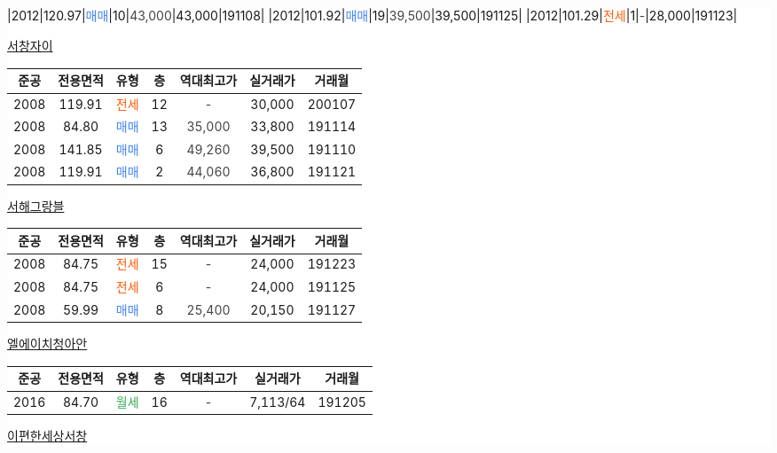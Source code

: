 |2012|120.97|<span style="color:#4285f3">매매</span>|10|<span style="color:#444444">43,000</span>|43,000|191108|
|2012|101.92|<span style="color:#4285f3">매매</span>|19|<span style="color:#444444">39,500</span>|39,500|191125|
|2012|101.29|<span style="color:#ff5a00">전세</span>|1|<span style="color:#444444">-</span>|28,000|191123|

[서창자이](https://search.naver.com/search.naver?query=%EC%9D%B8%EC%B2%9C%EA%B4%91%EC%97%AD%EC%8B%9C+%EB%82%A8%EB%8F%99%EA%B5%AC+%EC%84%9C%EC%B0%BD%EB%8F%99+%EC%84%9C%EC%B0%BD%EC%9E%90%EC%9D%B4)

|준공|전용면적|유형|층|역대최고가|실거래가|거래월|
|:---:|:---:|:---:|:---:|:---:|:---:|:---:|
|2008|119.91|<span style="color:#ff5a00">전세</span>|12|<span style="color:#444444">-</span>|30,000|200107|
|2008|84.80|<span style="color:#4285f3">매매</span>|13|<span style="color:#444444">35,000</span>|33,800|191114|
|2008|141.85|<span style="color:#4285f3">매매</span>|6|<span style="color:#444444">49,260</span>|39,500|191110|
|2008|119.91|<span style="color:#4285f3">매매</span>|2|<span style="color:#444444">44,060</span>|36,800|191121|


<script async src="//pagead2.googlesyndication.com/pagead/js/adsbygoogle.js"></script>

<ins class="adsbygoogle"
     style="display:block"
     data-ad-client="ca-pub-2446590836940007"
     data-ad-slot="1659523306"
     data-ad-format="auto"
     data-full-width-responsive="true"></ins>
<script>
(adsbygoogle = window.adsbygoogle || []).push({});
</script>


[서해그랑블](https://search.naver.com/search.naver?query=%EC%9D%B8%EC%B2%9C%EA%B4%91%EC%97%AD%EC%8B%9C+%EB%82%A8%EB%8F%99%EA%B5%AC+%EC%84%9C%EC%B0%BD%EB%8F%99+%EC%84%9C%ED%95%B4%EA%B7%B8%EB%9E%91%EB%B8%94)

|준공|전용면적|유형|층|역대최고가|실거래가|거래월|
|:---:|:---:|:---:|:---:|:---:|:---:|:---:|
|2008|84.75|<span style="color:#ff5a00">전세</span>|15|<span style="color:#444444">-</span>|24,000|191223|
|2008|84.75|<span style="color:#ff5a00">전세</span>|6|<span style="color:#444444">-</span>|24,000|191125|
|2008|59.99|<span style="color:#4285f3">매매</span>|8|<span style="color:#444444">25,400</span>|20,150|191127|

[엘에이치청아안](https://search.naver.com/search.naver?query=%EC%9D%B8%EC%B2%9C%EA%B4%91%EC%97%AD%EC%8B%9C+%EB%82%A8%EB%8F%99%EA%B5%AC+%EC%84%9C%EC%B0%BD%EB%8F%99+%EC%97%98%EC%97%90%EC%9D%B4%EC%B9%98%EC%B2%AD%EC%95%84%EC%95%88)

|준공|전용면적|유형|층|역대최고가|실거래가|거래월|
|:---:|:---:|:---:|:---:|:---:|:---:|:---:|
|2016|84.70|<span style="color:#34a853">월세</span>|16|<span style="color:#444444">-</span>|7,113/64|191205|

[이편한세상서창](https://search.naver.com/search.naver?query=%EC%9D%B8%EC%B2%9C%EA%B4%91%EC%97%AD%EC%8B%9C+%EB%82%A8%EB%8F%99%EA%B5%AC+%EC%84%9C%EC%B0%BD%EB%8F%99+%EC%9D%B4%ED%8E%B8%ED%95%9C%EC%84%B8%EC%83%81%EC%84%9C%EC%B0%BD)
